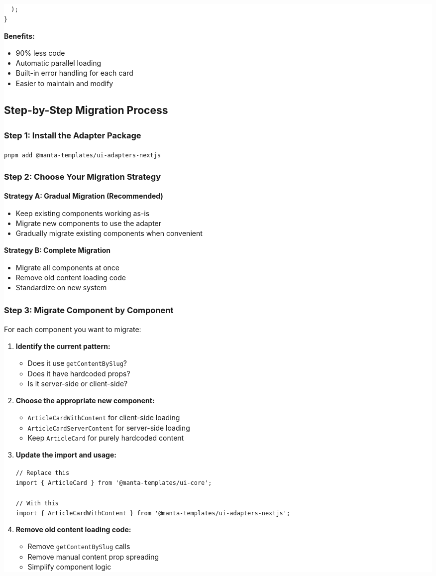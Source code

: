 ```tsx
  );
}
```

**Benefits:**
- 90% less code
- Automatic parallel loading
- Built-in error handling for each card
- Easier to maintain and modify

## Step-by-Step Migration Process

### Step 1: Install the Adapter Package

```bash
pnpm add @manta-templates/ui-adapters-nextjs
```

### Step 2: Choose Your Migration Strategy

**Strategy A: Gradual Migration (Recommended)**
- Keep existing components working as-is
- Migrate new components to use the adapter
- Gradually migrate existing components when convenient

**Strategy B: Complete Migration**
- Migrate all components at once
- Remove old content loading code
- Standardize on new system

### Step 3: Migrate Component by Component

For each component you want to migrate:

1. **Identify the current pattern:**
   - Does it use `getContentBySlug`?
   - Does it have hardcoded props?
   - Is it server-side or client-side?

2. **Choose the appropriate new component:**
   - `ArticleCardWithContent` for client-side loading
   - `ArticleCardServerContent` for server-side loading
   - Keep `ArticleCard` for purely hardcoded content

3. **Update the import and usage:**
   ```tsx
   // Replace this
   import { ArticleCard } from '@manta-templates/ui-core';
   
   // With this
   import { ArticleCardWithContent } from '@manta-templates/ui-adapters-nextjs';
   ```

4. **Remove old content loading code:**
   - Remove `getContentBySlug` calls
   - Remove manual content prop spreading
   - Simplify component logic
